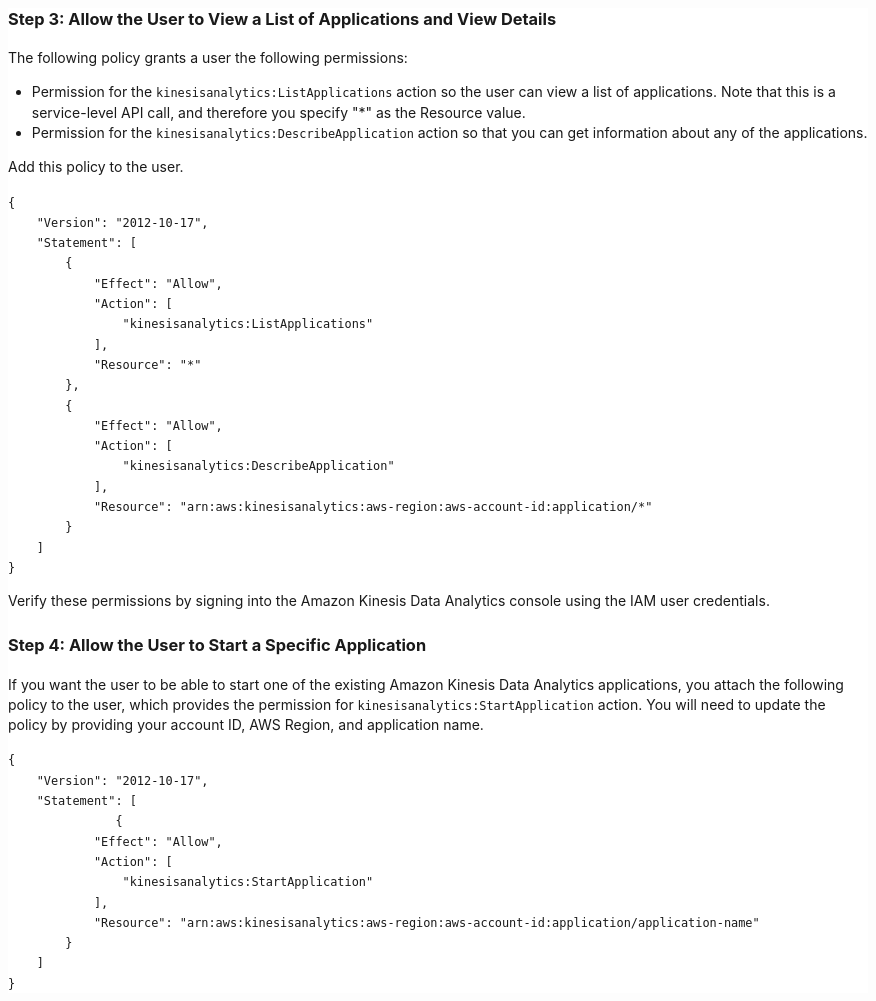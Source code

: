 ### Step 3: Allow the User to View a List of Applications and View Details<a name="console-permissions-grant-list-applications"></a>

The following policy grants a user the following permissions:
+ Permission for the `kinesisanalytics:ListApplications` action so the user can view a list of applications\. Note that this is a service\-level API call, and therefore you specify "\*" as the Resource value\.
+ Permission for the `kinesisanalytics:DescribeApplication` action so that you can get information about any of the applications\.

Add this policy to the user\. 

```
{
    "Version": "2012-10-17",
    "Statement": [
        {
            "Effect": "Allow",
            "Action": [
                "kinesisanalytics:ListApplications"
            ],
            "Resource": "*"
        },
        {
            "Effect": "Allow",
            "Action": [
                "kinesisanalytics:DescribeApplication"
            ],
            "Resource": "arn:aws:kinesisanalytics:aws-region:aws-account-id:application/*"
        }
    ]
}
```

 Verify these permissions by signing into the Amazon Kinesis Data Analytics console using the IAM user credentials\.

### Step 4: Allow the User to Start a Specific Application<a name="console-permissions-start-app"></a>

If you want the user to be able to start one of the existing Amazon Kinesis Data Analytics applications, you attach the following policy to the user, which provides the permission for `kinesisanalytics:StartApplication` action\. You will need to update the policy by providing your account ID, AWS Region, and application name\. 

```
{
    "Version": "2012-10-17",
    "Statement": [
               {
            "Effect": "Allow",
            "Action": [
                "kinesisanalytics:StartApplication"                
            ],
            "Resource": "arn:aws:kinesisanalytics:aws-region:aws-account-id:application/application-name"
        }
    ]
}
```
